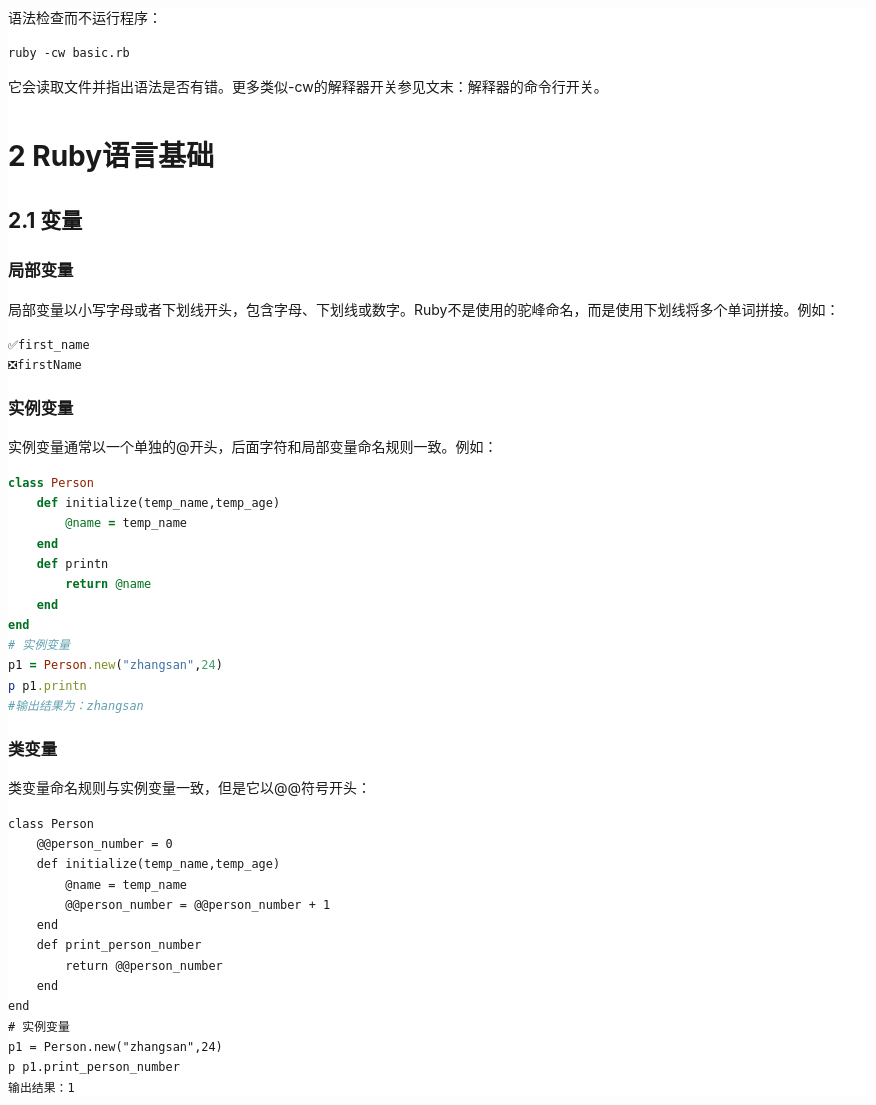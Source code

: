 语法检查而不运行程序：  

```
ruby -cw basic.rb
```

它会读取文件并指出语法是否有错。更多类似-cw的解释器开关参见文末：解释器的命令行开关。  

# 2 Ruby语言基础

## 2.1 变量

### 局部变量

局部变量以小写字母或者下划线开头，包含字母、下划线或数字。Ruby不是使用的驼峰命名，而是使用下划线将多个单词拼接。例如：  

```
✅first_name 
❎firstName 
```

### 实例变量

实例变量通常以一个单独的@开头，后面字符和局部变量命名规则一致。例如：  

```ruby
class Person
    def initialize(temp_name,temp_age)
        @name = temp_name
    end
    def printn
        return @name
    end
end
# 实例变量
p1 = Person.new("zhangsan",24)
p p1.printn
#输出结果为：zhangsan
```

### 类变量

类变量命名规则与实例变量一致，但是它以@@符号开头：  

```
class Person
    @@person_number = 0
    def initialize(temp_name,temp_age)
        @name = temp_name
        @@person_number = @@person_number + 1
    end
    def print_person_number
        return @@person_number
    end
end
# 实例变量
p1 = Person.new("zhangsan",24)
p p1.print_person_number
输出结果：1
```
